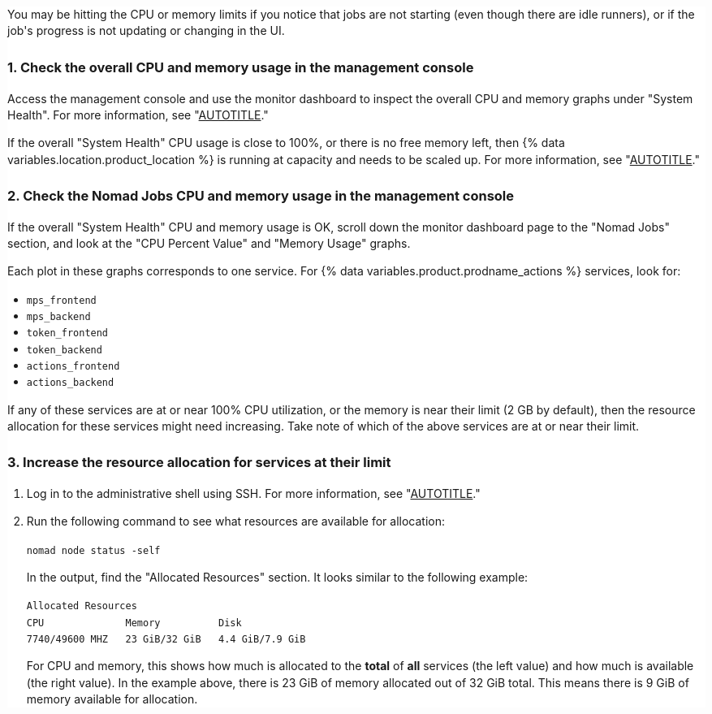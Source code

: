 You may be hitting the CPU or memory limits if you notice that jobs are not starting (even though there are idle runners), or if the job's progress is not updating or changing in the UI.

### 1. Check the overall CPU and memory usage in the management console

Access the management console and use the monitor dashboard to inspect the overall CPU and memory graphs under "System Health". For more information, see "[AUTOTITLE](/admin/monitoring-and-managing-your-instance/monitoring-your-instance/about-the-monitor-dashboards)."

If the overall "System Health" CPU usage is close to 100%, or there is no free memory left, then {% data variables.location.product_location %} is running at capacity and needs to be scaled up. For more information, see "[AUTOTITLE](/admin/enterprise-management/updating-the-virtual-machine-and-physical-resources/increasing-cpu-or-memory-resources)."

### 2. Check the Nomad Jobs CPU and memory usage in the management console

If the overall "System Health" CPU and memory usage is OK, scroll down the monitor dashboard page to the "Nomad Jobs" section, and look at the "CPU Percent Value" and "Memory Usage" graphs.

Each plot in these graphs corresponds to one service. For {% data variables.product.prodname_actions %} services, look for:

* `mps_frontend`
* `mps_backend`
* `token_frontend`
* `token_backend`
* `actions_frontend`
* `actions_backend`

If any of these services are at or near 100% CPU utilization, or the memory is near their limit (2 GB by default), then the resource allocation for these services might need increasing. Take note of which of the above services are at or near their limit.

### 3. Increase the resource allocation for services at their limit

1. Log in to the administrative shell using SSH. For more information, see "[AUTOTITLE](/admin/configuration/configuring-your-enterprise/accessing-the-administrative-shell-ssh)."
1. Run the following command to see what resources are available for allocation:

   ```shell
   nomad node status -self
   ```

   In the output, find the "Allocated Resources" section. It looks similar to the following example:

   ```text
   Allocated Resources
   CPU              Memory          Disk
   7740/49600 MHZ   23 GiB/32 GiB   4.4 GiB/7.9 GiB
   ```

   For CPU and memory, this shows how much is allocated to the **total** of **all** services (the left value) and how much is available (the right value). In the example above, there is 23 GiB of memory allocated out of 32 GiB total. This means there is 9 GiB of memory available for allocation.
